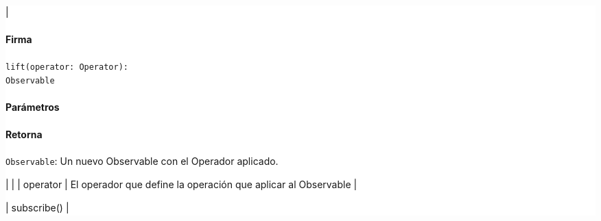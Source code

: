 | <h4>Firma</h4><p><code>lift(operator: Operator): Observable</code></p><h4>Parámetros</h4><h4>Retorna</h4><p><code>Observable</code>: Un nuevo Observable con el Operador aplicado.</p> |                                                               |
| operator                                                                                                                                                                               | El operador que define la operación que aplicar al Observable |

| subscribe()                                                                                                                                                                                                                                                                                                                                                                                                                                                                                                                                                                                                                                                                                                                                                                                                                                                                                                                                                                                                                                                                                                                                                                                                                                                                                                                                                                                                                                                                                                                                                                                                                                                                                                                                                                                                                                                                                                                                                                                                                                                                                                                                                                                                                                                                                                                                                                                                                                                                                                                                                                                                                                                                                                                                                                                                                                                                                                                                                                                                                                                                                                                                                                                                                                                                                                                                                                                                                                                                                                                                                                                                                                                                                                                                                                                                                                                                                                                                                                                                                                                                                                                                                                                                                                                                                                                                                                                                                                                                                                                                                                                                                                                                                                                                                                                                                                                                                                                                                                                                                                                                                                                                                                                                                                                                                                      |